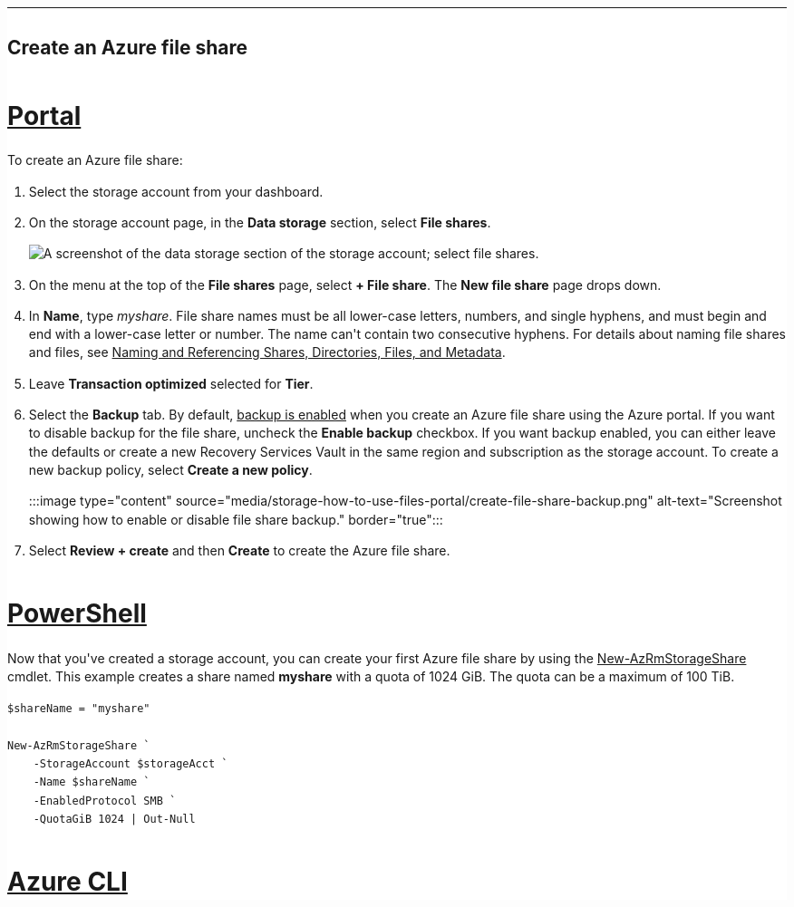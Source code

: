 
---


## Create an Azure file share

# [Portal](#tab/azure-portal)

To create an Azure file share:

1. Select the storage account from your dashboard.
1. On the storage account page, in the **Data storage** section, select **File shares**.
	
    ![A screenshot of the data storage section of the storage account; select file shares.](media/storage-how-to-use-files-portal/create-file-share-1.png)

1. On the menu at the top of the **File shares** page, select **+ File share**. The **New file share** page drops down.
1. In **Name**, type *myshare*. File share names must be all lower-case letters, numbers, and single hyphens, and must begin and end with a lower-case letter or number. The name can't contain two consecutive hyphens. For details about naming file shares and files, see [Naming and Referencing Shares, Directories, Files, and Metadata](/rest/api/storageservices/Naming-and-Referencing-Shares--Directories--Files--and-Metadata).
1. Leave **Transaction optimized** selected for **Tier**.
1. Select the **Backup** tab. By default, [backup is enabled](../../backup/backup-azure-files.md) when you create an Azure file share using the Azure portal. If you want to disable backup for the file share, uncheck the **Enable backup** checkbox. If you want backup enabled, you can either leave the defaults or create a new Recovery Services Vault in the same region and subscription as the storage account. To create a new backup policy, select **Create a new policy**.

   :::image type="content" source="media/storage-how-to-use-files-portal/create-file-share-backup.png" alt-text="Screenshot showing how to enable or disable file share backup." border="true":::

1. Select **Review + create** and then **Create** to create the Azure file share.

# [PowerShell](#tab/azure-powershell)

Now that you've created a storage account, you can create your first Azure file share by using the [New-AzRmStorageShare](/powershell/module/az.storage/New-AzRmStorageShare) cmdlet. This example creates a share named **myshare** with a quota of 1024 GiB. The quota can be a maximum of 100 TiB.

```azurepowershell-interactive
$shareName = "myshare"

New-AzRmStorageShare `
    -StorageAccount $storageAcct `
    -Name $shareName `
    -EnabledProtocol SMB `
    -QuotaGiB 1024 | Out-Null
```

# [Azure CLI](#tab/azure-cli)
